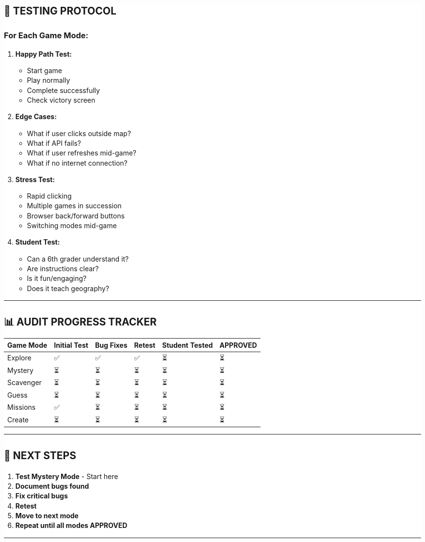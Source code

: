 
## 🧪 TESTING PROTOCOL

### For Each Game Mode:

1. **Happy Path Test:**
   - Start game
   - Play normally
   - Complete successfully
   - Check victory screen

2. **Edge Cases:**
   - What if user clicks outside map?
   - What if API fails?
   - What if user refreshes mid-game?
   - What if no internet connection?

3. **Stress Test:**
   - Rapid clicking
   - Multiple games in succession
   - Browser back/forward buttons
   - Switching modes mid-game

4. **Student Test:**
   - Can a 6th grader understand it?
   - Are instructions clear?
   - Is it fun/engaging?
   - Does it teach geography?

---

## 📊 AUDIT PROGRESS TRACKER

| Game Mode | Initial Test | Bug Fixes | Retest | Student Tested | APPROVED |
|-----------|-------------|-----------|--------|----------------|----------|
| Explore | ✅ | ✅ | ✅ | ⏳ | ⏳ |
| Mystery | ⏳ | ⏳ | ⏳ | ⏳ | ⏳ |
| Scavenger | ⏳ | ⏳ | ⏳ | ⏳ | ⏳ |
| Guess | ⏳ | ⏳ | ⏳ | ⏳ | ⏳ |
| Missions | ✅ | ⏳ | ⏳ | ⏳ | ⏳ |
| Create | ⏳ | ⏳ | ⏳ | ⏳ | ⏳ |

---

## 🎯 NEXT STEPS

1. **Test Mystery Mode** - Start here
2. **Document bugs found**
3. **Fix critical bugs**
4. **Retest**
5. **Move to next mode**
6. **Repeat until all modes APPROVED**

---